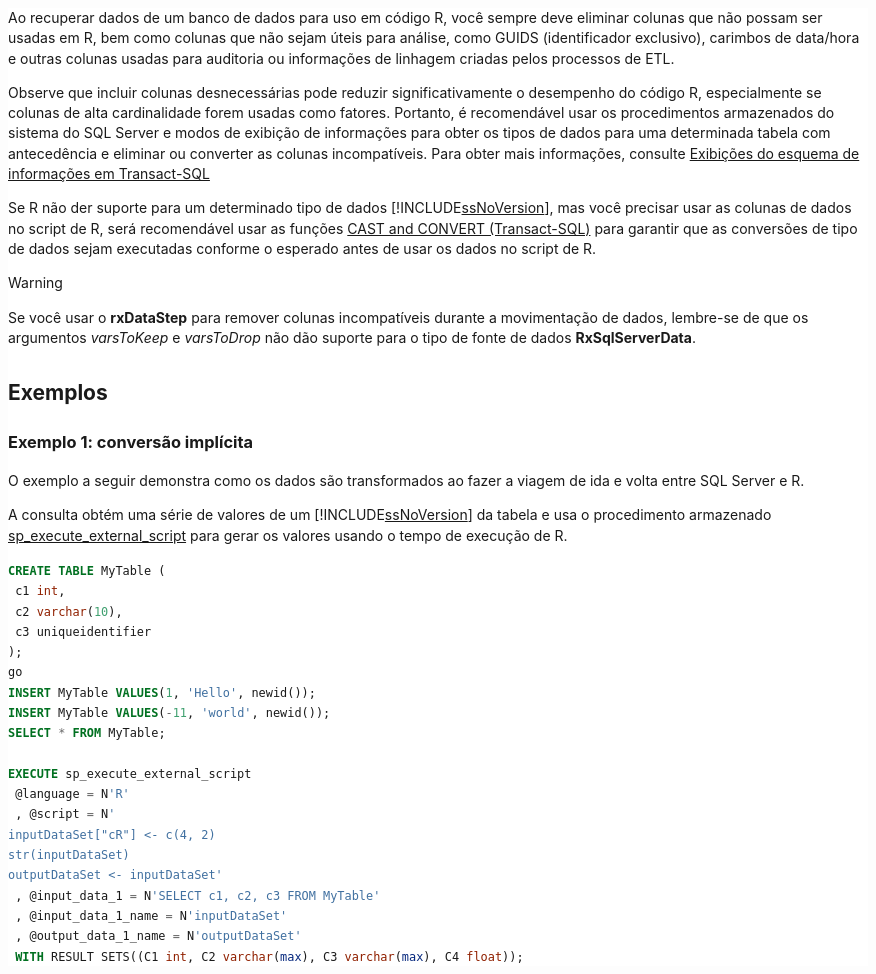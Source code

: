 Ao recuperar dados de um banco de dados para uso em código R, você sempre deve eliminar colunas que não possam ser usadas em R, bem como colunas que não sejam úteis para análise, como GUIDS (identificador exclusivo), carimbos de data/hora e outras colunas usadas para auditoria ou informações de linhagem criadas pelos processos de ETL. 

Observe que incluir colunas desnecessárias pode reduzir significativamente o desempenho do código R, especialmente se colunas de alta cardinalidade forem usadas como fatores. Portanto, é recomendável usar os procedimentos armazenados do sistema do SQL Server e modos de exibição de informações para obter os tipos de dados para uma determinada tabela com antecedência e eliminar ou converter as colunas incompatíveis. Para obter mais informações, consulte [Exibições do esquema de informações em Transact-SQL](/sql-docs/docs/relational-databases/system-information-schema-views/system-information-schema-views-transact-sql)

Se R não der suporte para um determinado tipo de dados [!INCLUDE[ssNoVersion](../../includes/ssnoversion-md.md)], mas você precisar usar as colunas de dados no script de R, será recomendável usar as funções [CAST and CONVERT &#40;Transact-SQL&#41;](../../t-sql/functions/cast-and-convert-transact-sql.md) para garantir que as conversões de tipo de dados sejam executadas conforme o esperado antes de usar os dados no script de R.  

> [!WARNING]
Se você usar o **rxDataStep** para remover colunas incompatíveis durante a movimentação de dados, lembre-se de que os argumentos _varsToKeep_ e _varsToDrop_ não dão suporte para o tipo de fonte de dados **RxSqlServerData**.


## <a name="examples"></a>Exemplos

### <a name="example-1-implicit-conversion"></a>Exemplo 1: conversão implícita

O exemplo a seguir demonstra como os dados são transformados ao fazer a viagem de ida e volta entre SQL Server e R.

A consulta obtém uma série de valores de um [!INCLUDE[ssNoVersion](../../includes/ssnoversion-md.md)] da tabela e usa o procedimento armazenado [sp_execute_external_script](../../relational-databases/system-stored-procedures/sp-execute-external-script-transact-sql.md) para gerar os valores usando o tempo de execução de R.

```SQL
CREATE TABLE MyTable (    
 c1 int,    
 c2 varchar(10),    
 c3 uniqueidentifier    
);    
go    
INSERT MyTable VALUES(1, 'Hello', newid());    
INSERT MyTable VALUES(-11, 'world', newid());    
SELECT * FROM MyTable;    
  
EXECUTE sp_execute_external_script    
 @language = N'R'    
 , @script = N'    
inputDataSet["cR"] <- c(4, 2)    
str(inputDataSet)    
outputDataSet <- inputDataSet'    
 , @input_data_1 = N'SELECT c1, c2, c3 FROM MyTable'    
 , @input_data_1_name = N'inputDataSet'    
 , @output_data_1_name = N'outputDataSet'    
 WITH RESULT SETS((C1 int, C2 varchar(max), C3 varchar(max), C4 float));  
```
